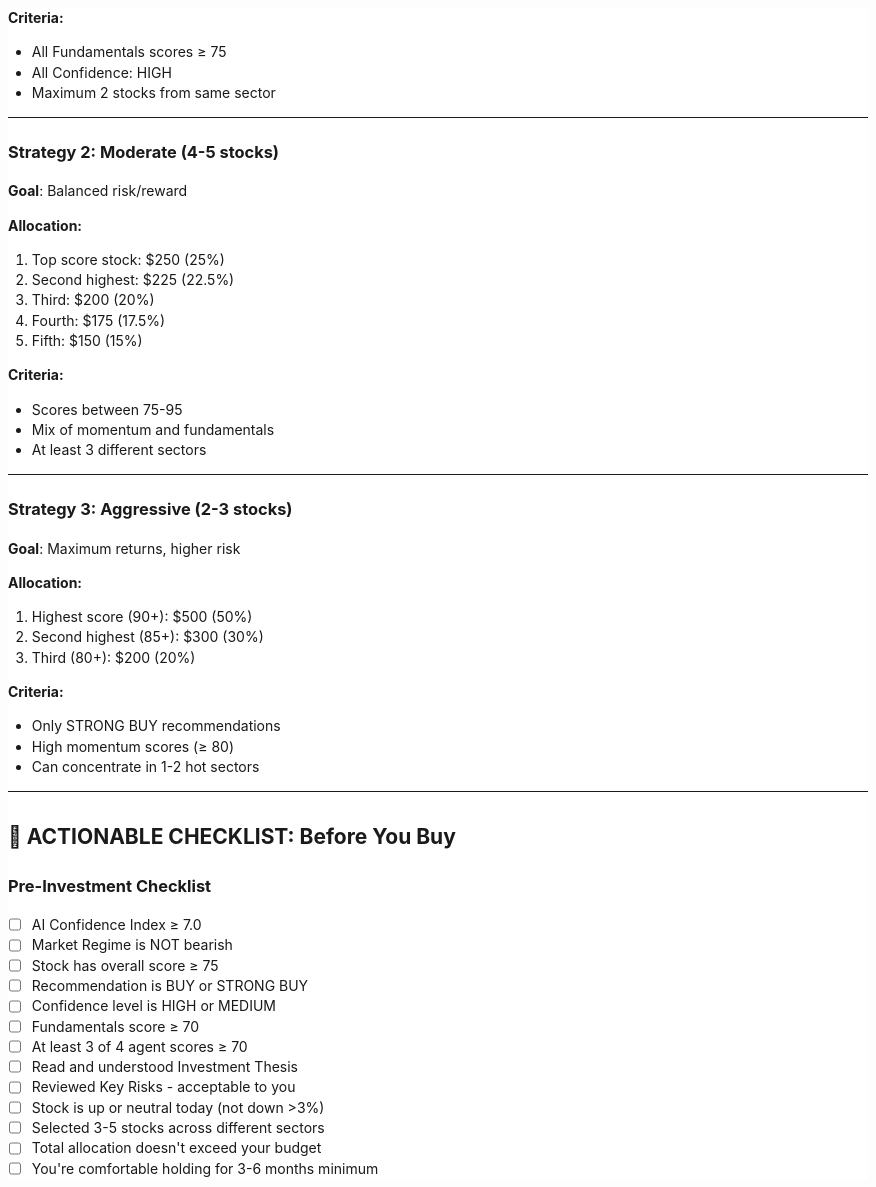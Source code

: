 **Criteria:**
- All Fundamentals scores ≥ 75
- All Confidence: HIGH
- Maximum 2 stocks from same sector

---

### Strategy 2: Moderate (4-5 stocks)
**Goal**: Balanced risk/reward

**Allocation:**
1. Top score stock: $250 (25%)
2. Second highest: $225 (22.5%)
3. Third: $200 (20%)
4. Fourth: $175 (17.5%)
5. Fifth: $150 (15%)

**Criteria:**
- Scores between 75-95
- Mix of momentum and fundamentals
- At least 3 different sectors

---

### Strategy 3: Aggressive (2-3 stocks)
**Goal**: Maximum returns, higher risk

**Allocation:**
1. Highest score (90+): $500 (50%)
2. Second highest (85+): $300 (30%)
3. Third (80+): $200 (20%)

**Criteria:**
- Only STRONG BUY recommendations
- High momentum scores (≥ 80)
- Can concentrate in 1-2 hot sectors

---

## 🎯 ACTIONABLE CHECKLIST: Before You Buy

### Pre-Investment Checklist
- [ ] AI Confidence Index ≥ 7.0
- [ ] Market Regime is NOT bearish
- [ ] Stock has overall score ≥ 75
- [ ] Recommendation is BUY or STRONG BUY
- [ ] Confidence level is HIGH or MEDIUM
- [ ] Fundamentals score ≥ 70
- [ ] At least 3 of 4 agent scores ≥ 70
- [ ] Read and understood Investment Thesis
- [ ] Reviewed Key Risks - acceptable to you
- [ ] Stock is up or neutral today (not down >3%)
- [ ] Selected 3-5 stocks across different sectors
- [ ] Total allocation doesn't exceed your budget
- [ ] You're comfortable holding for 3-6 months minimum
